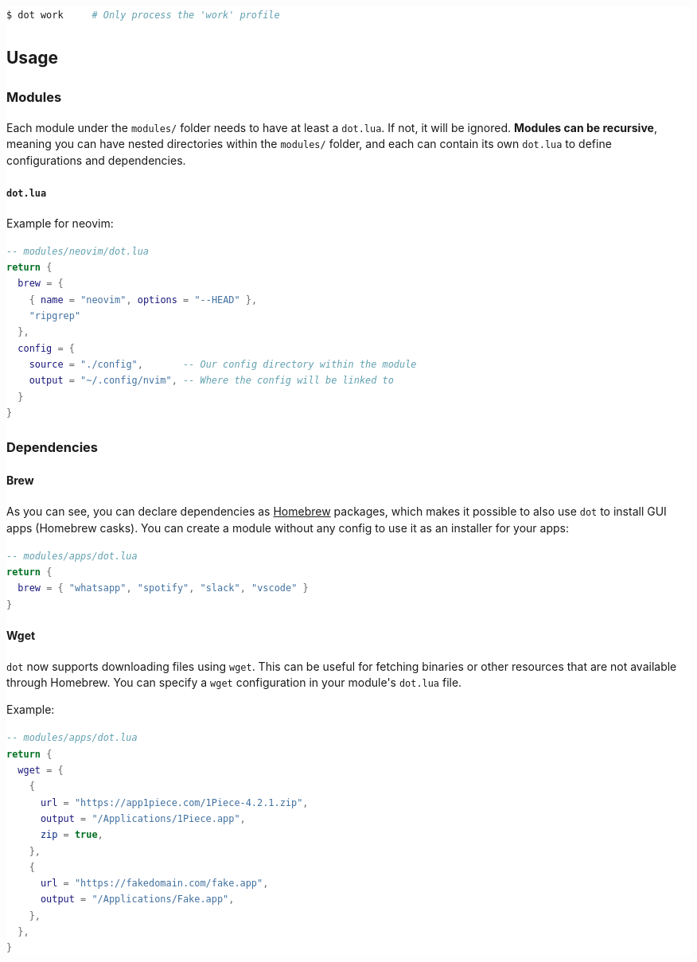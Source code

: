 ```bash
$ dot work     # Only process the 'work' profile
```

## Usage

### Modules

Each module under the `modules/` folder needs to have at least a `dot.lua`. If not, it will be ignored. **Modules can be recursive**, meaning you can have nested directories within the `modules/` folder, and each can contain its own `dot.lua` to define configurations and dependencies.

#### `dot.lua`

Example for neovim:

```lua
-- modules/neovim/dot.lua
return {
  brew = {
    { name = "neovim", options = "--HEAD" },
    "ripgrep"
  },
  config = {
    source = "./config",       -- Our config directory within the module
    output = "~/.config/nvim", -- Where the config will be linked to
  }
}
```

### Dependencies

#### Brew

As you can see, you can declare dependencies as [Homebrew](https://brew.sh) packages, which makes it possible to also use `dot` to install GUI apps (Homebrew casks). You can create a module without any config to use it as an installer for your apps:

```lua
-- modules/apps/dot.lua
return {
  brew = { "whatsapp", "spotify", "slack", "vscode" }
}
```

#### Wget

`dot` now supports downloading files using `wget`. This can be useful for fetching binaries or other resources that are not available through Homebrew. You can specify a `wget` configuration in your module's `dot.lua` file.

Example:

```lua
-- modules/apps/dot.lua
return {
  wget = {
    {
      url = "https://app1piece.com/1Piece-4.2.1.zip",
      output = "/Applications/1Piece.app",
      zip = true,
    },
    {
      url = "https://fakedomain.com/fake.app",
      output = "/Applications/Fake.app",
    },
  },
}
```